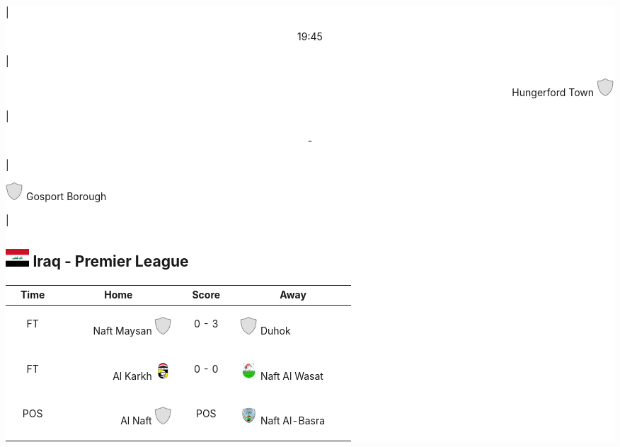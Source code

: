 | <p align="center">19:45</p> | <p align="right">Hungerford Town <img src="/static/logos/Hungerford Town.png" height="25px"></p> | <p align="center">-</p> | <p align="left"><img src="/static/logos/Gosport Borough.png" height="25px"> Gosport Borough</p> |
</div>


## <img src="/static/logos/Iraq-Premier League.png" height="25px"> Iraq - Premier League

<div align="center">

&emsp;Time&emsp; | &emsp;&emsp;&emsp;&emsp;Home&emsp;&emsp;&emsp;&emsp; | &emsp;Score&emsp; | &emsp;&emsp;&emsp;&emsp;Away&emsp;&emsp;&emsp;&emsp; |
| ------------ | ------------ | ------------ | ------------ |
| <p align="center">FT</p> | <p align="right">Naft Maysan <img src="/static/logos/Naft Maysan.png" height="25px"></p> | <p align="center">0 - 3</p> | <p align="left"><img src="/static/logos/Duhok.png" height="25px"> Duhok</p> |
| <p align="center">FT</p> | <p align="right">Al Karkh <img src="/static/logos/Al Karkh.png" height="25px"></p> | <p align="center">0 - 0</p> | <p align="left"><img src="/static/logos/Naft Al Wasat.png" height="25px"> Naft Al Wasat</p> |
| <p align="center">POS</p> | <p align="right">Al Naft <img src="/static/logos/Al Naft.png" height="25px"></p> | <p align="center">POS</p> | <p align="left"><img src="/static/logos/Naft Al-Basra.png" height="25px"> Naft Al-Basra</p> |